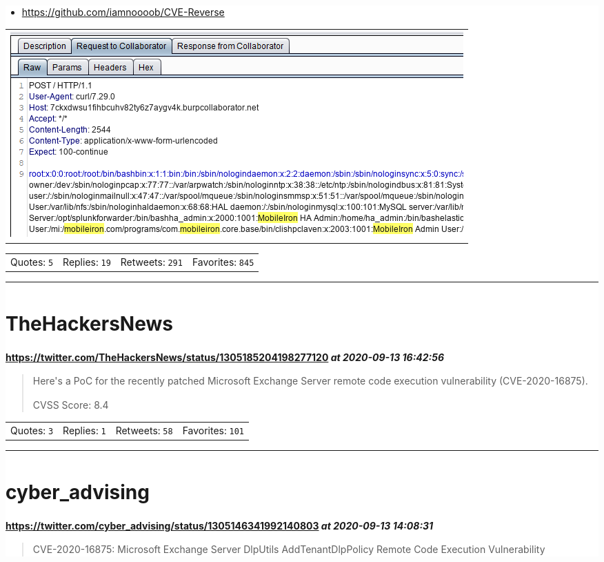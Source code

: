 * https://github.com/iamnoooob/CVE-Reverse

<table><tr>
<td><img src="pictures/http+++pbs.twimg.com+media+Eh0JrWcUcAEVA9H.png" alt="http://pbs.twimg.com/media/Eh0JrWcUcAEVA9H.png"></td>
</table></tr>
<table><tr>
<td>Quotes: <code>5</code></td>
<td>Replies: <code>19</code></td>
<td>Retweets: <code>291</code></td>
<td>Favorites: <code>845</code></td>
</tr></table>

---

# TheHackersNews
**https://twitter.com/TheHackersNews/status/1305185204198277120 _at 2020-09-13 16:42:56_**
<blockquote>
Here's a PoC for the recently patched Microsoft Exchange Server remote code execution vulnerability (CVE-2020-16875).

CVSS Score: 8.4
</blockquote>


<table><tr>
<td>Quotes: <code>3</code></td>
<td>Replies: <code>1</code></td>
<td>Retweets: <code>58</code></td>
<td>Favorites: <code>101</code></td>
</tr></table>

---

# cyber_advising
**https://twitter.com/cyber_advising/status/1305146341992140803 _at 2020-09-13 14:08:31_**
<blockquote>
CVE-2020-16875: Microsoft Exchange Server DlpUtils AddTenantDlpPolicy Remote Code Execution Vulnerability
